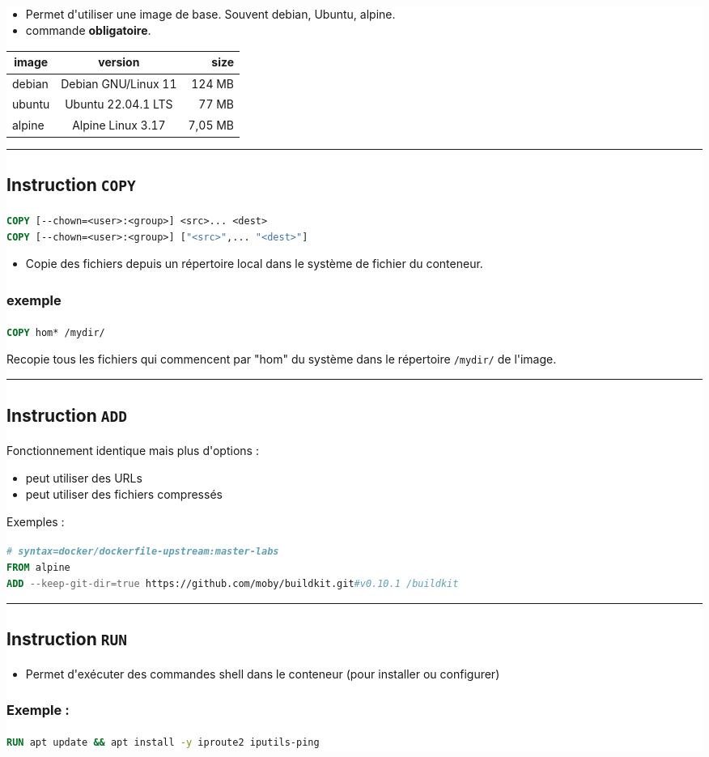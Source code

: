 - Permet d'utiliser une image de base. Souvent debian, Ubuntu, alpine.
- commande **obligatoire**. 


| image    |      version        |  size   |
|----------|:-------------------:|--------:|
| debian   | Debian GNU/Linux 11 | 124 MB  |
| ubuntu   | Ubuntu 22.04.1 LTS  | 77 MB   |
| alpine   | Alpine Linux 3.17   | 7,05 MB |

--- 

## Instruction ``COPY``

```Dockerfile
COPY [--chown=<user>:<group>] <src>... <dest>
COPY [--chown=<user>:<group>] ["<src>",... "<dest>"]
```

- Copie des fichiers depuis un répertoire local dans le système de fichier du conteneur.

### exemple 

```Dockerfile
COPY hom* /mydir/
```
Recopie tous les fichiers qui commencent par "hom" du système dans le répertoire ``/mydir/`` de l'image.

---

## Instruction ``ADD``

Fonctionnement identique mais plus d'options :
- peut utiliser des URLs
- peut utiliser des fichiers compressés

Exemples :
```Dockerfile
# syntax=docker/dockerfile-upstream:master-labs
FROM alpine
ADD --keep-git-dir=true https://github.com/moby/buildkit.git#v0.10.1 /buildkit
```
---

## Instruction ``RUN``

- Permet d'exécuter des commandes shell dans le conteneur (pour installer ou configurer)

### Exemple :


```Dockerfile
RUN apt update && apt install -y iproute2 iputils-ping
```
